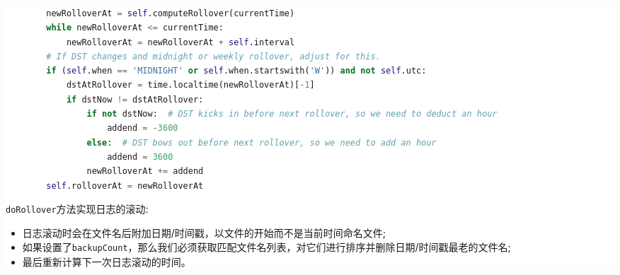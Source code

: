 ```python
        newRolloverAt = self.computeRollover(currentTime)
        while newRolloverAt <= currentTime:
            newRolloverAt = newRolloverAt + self.interval
        # If DST changes and midnight or weekly rollover, adjust for this.
        if (self.when == 'MIDNIGHT' or self.when.startswith('W')) and not self.utc:
            dstAtRollover = time.localtime(newRolloverAt)[-1]
            if dstNow != dstAtRollover:
                if not dstNow:  # DST kicks in before next rollover, so we need to deduct an hour
                    addend = -3600
                else:  # DST bows out before next rollover, so we need to add an hour
                    addend = 3600
                newRolloverAt += addend
        self.rolloverAt = newRolloverAt
```
`doRollover`方法实现日志的滚动:
- 日志滚动时会在文件名后附加日期/时间戳，以文件的开始而不是当前时间命名文件;
- 如果设置了`backupCount`，那么我们必须获取匹配文件名列表，对它们进行排序并删除日期/时间戳最老的文件名;
- 最后重新计算下一次日志滚动的时间。

### 

